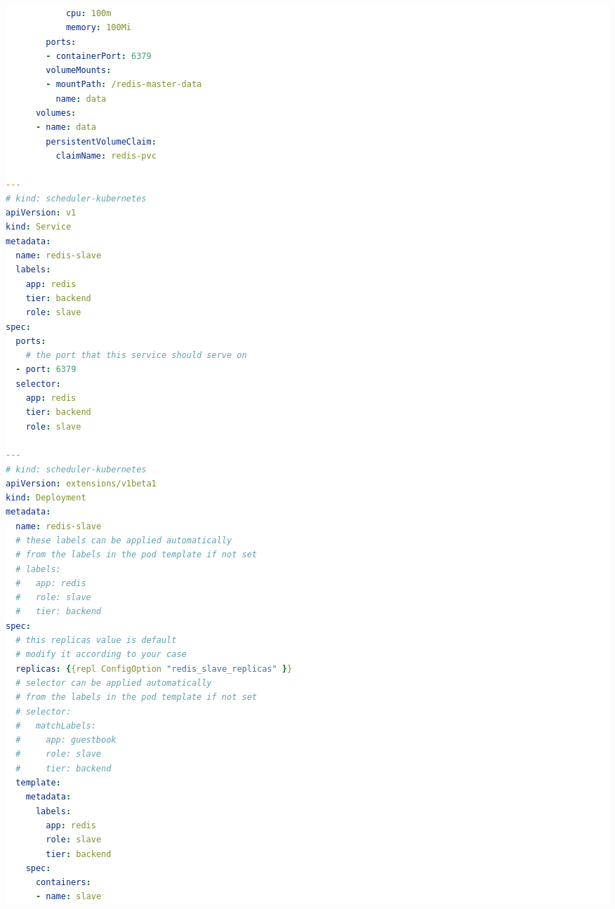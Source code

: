 ```yaml
            cpu: 100m
            memory: 100Mi
        ports:
        - containerPort: 6379
        volumeMounts:
        - mountPath: /redis-master-data
          name: data
      volumes:
      - name: data
        persistentVolumeClaim:
          claimName: redis-pvc

---
# kind: scheduler-kubernetes
apiVersion: v1
kind: Service
metadata:
  name: redis-slave
  labels:
    app: redis
    tier: backend
    role: slave
spec:
  ports:
    # the port that this service should serve on
  - port: 6379
  selector:
    app: redis
    tier: backend
    role: slave

---
# kind: scheduler-kubernetes
apiVersion: extensions/v1beta1
kind: Deployment
metadata:
  name: redis-slave
  # these labels can be applied automatically
  # from the labels in the pod template if not set
  # labels:
  #   app: redis
  #   role: slave
  #   tier: backend
spec:
  # this replicas value is default
  # modify it according to your case
  replicas: {{repl ConfigOption "redis_slave_replicas" }}
  # selector can be applied automatically
  # from the labels in the pod template if not set
  # selector:
  #   matchLabels:
  #     app: guestbook
  #     role: slave
  #     tier: backend
  template:
    metadata:
      labels:
        app: redis
        role: slave
        tier: backend
    spec:
      containers:
      - name: slave
```